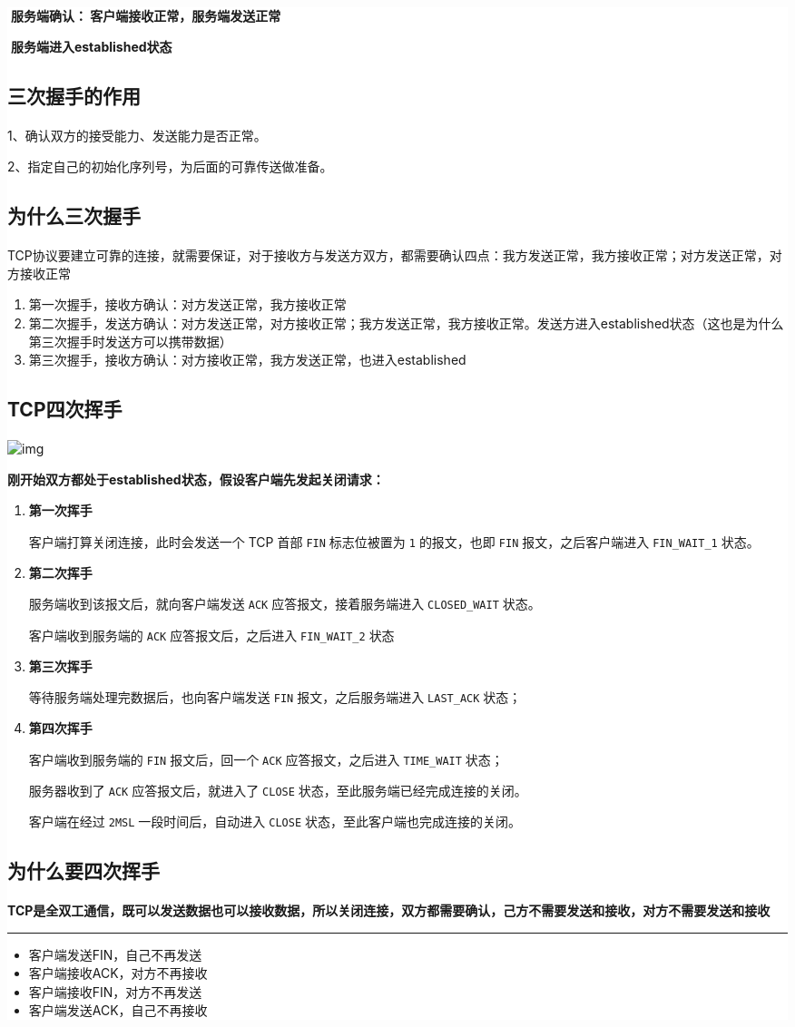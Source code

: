 ​		**服务端确认： 客户端接收正常，服务端发送正常**

​		**服务端进入established状态**

## 三次握手的作用

1、确认双方的接受能力、发送能力是否正常。

2、指定自己的初始化序列号，为后面的可靠传送做准备。

## 为什么三次握手

TCP协议要建立可靠的连接，就需要保证，对于接收方与发送方双方，都需要确认四点：我方发送正常，我方接收正常；对方发送正常，对方接收正常

1. 第一次握手，接收方确认：对方发送正常，我方接收正常
2. 第二次握手，发送方确认：对方发送正常，对方接收正常；我方发送正常，我方接收正常。发送方进入established状态（这也是为什么第三次握手时发送方可以携带数据）
3. 第三次握手，接收方确认：对方接收正常，我方发送正常，也进入established

## TCP四次挥手

![img](https://chongming-images.oss-cn-hangzhou.aliyuncs.com/images-masterv2-92888df73d4608c0a1970c5032612c48_r.jpg)

**刚开始双方都处于established状态，假设客户端先发起关闭请求：**

1. **第一次挥手**

   客户端打算关闭连接，此时会发送一个 TCP 首部 `FIN` 标志位被置为 `1` 的报文，也即 `FIN` 报文，之后客户端进入 `FIN_WAIT_1` 状态。

   

2. **第二次挥手**

   服务端收到该报文后，就向客户端发送 `ACK` 应答报文，接着服务端进入 `CLOSED_WAIT` 状态。

   客户端收到服务端的 `ACK` 应答报文后，之后进入 `FIN_WAIT_2` 状态

   

3. **第三次挥手**

   等待服务端处理完数据后，也向客户端发送 `FIN` 报文，之后服务端进入 `LAST_ACK` 状态；

   

4. **第四次挥手**

   客户端收到服务端的 `FIN` 报文后，回一个 `ACK` 应答报文，之后进入 `TIME_WAIT` 状态；

   服务器收到了 `ACK` 应答报文后，就进入了 `CLOSE` 状态，至此服务端已经完成连接的关闭。

   客户端在经过 `2MSL` 一段时间后，自动进入 `CLOSE` 状态，至此客户端也完成连接的关闭。

## 为什么要四次挥手

**TCP是全双工通信，既可以发送数据也可以接收数据，所以关闭连接，双方都需要确认，己方不需要发送和接收，对方不需要发送和接收**

****

- 客户端发送FIN，自己不再发送
- 客户端接收ACK，对方不再接收
- 客户端接收FIN，对方不再发送
- 客户端发送ACK，自己不再接收
